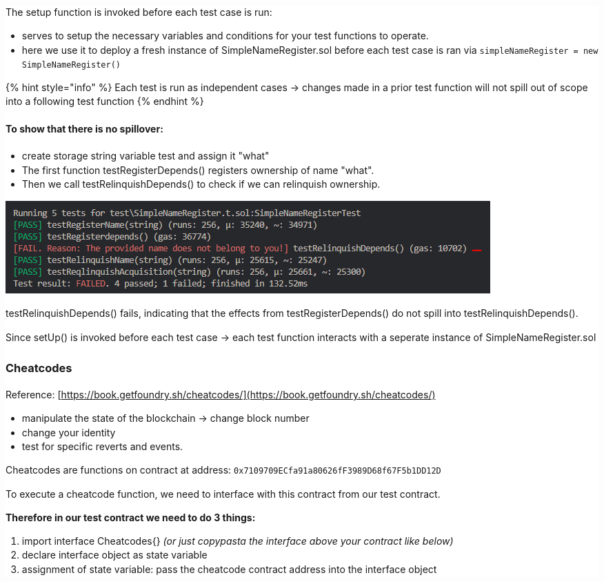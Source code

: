 The setup function is invoked before each test case is run:&#x20;

* serves to setup the necessary variables and conditions for your test functions to operate.
* here we use it to deploy a fresh instance of SimpleNameRegister.sol before each test case is ran via `simpleNameRegister = new SimpleNameRegister()`

{% hint style="info" %}
Each test is run as independent cases -> changes made in a prior test function will not spill out of scope into a following test function
{% endhint %}

#### **To show that there is no spillover:**

* create storage string variable test and assign it "what"
* The first function testRegisterDepends() registers ownership of name "what".
* Then we call testRelinquishDepends() to check if we can relinquish ownership.

![](<../../.gitbook/assets/image (93).png>)

testRelinquishDepends() fails, indicating that the effects from testRegisterDepends() do not spill into testRelinquishDepends().

Since setUp() is invoked before each test case -> each test function interacts with a seperate instance of SimpleNameRegister.sol

### Cheatcodes

Reference: [https://book.getfoundry.sh/cheatcodes/](https://book.getfoundry.sh/cheatcodes/)

* manipulate the state of the blockchain -> change block number
* change your identity
* test for specific reverts and events.

Cheatcodes are functions on contract at address: `0x7109709ECfa91a80626fF3989D68f67F5b1DD12D`

To execute a cheatcode function, we need to interface with this contract from our test contract.

**Therefore in our test contract we need to do 3 things:**

1. &#x20;import interface Cheatcodes{}  _(or just copypasta the interface above your contract like below)_
2. declare interface object as state variable
3. assignment of state variable: pass the cheatcode contract address into the interface object
